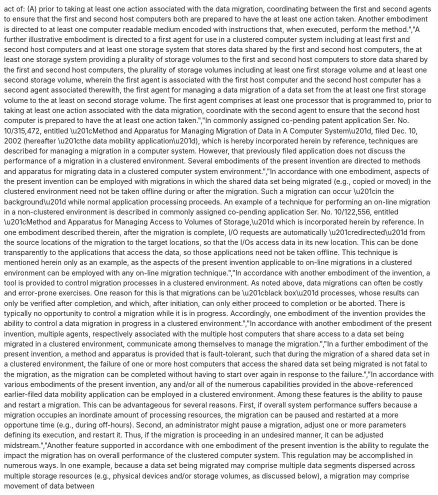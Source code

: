 act of: (A) prior to taking at least one action associated with the data migration, coordinating between the first and second agents to ensure that the first and second host computers both are prepared to have the at least one action taken. Another embodiment is directed to at least one computer readable medium encoded with instructions that, when executed, perform the method.","A further illustrative embodiment is directed to a first agent for use in a clustered computer system including at least first and second host computers and at least one storage system that stores data shared by the first and second host computers, the at least one storage system providing a plurality of storage volumes to the first and second host computers to store data shared by the first and second host computers, the plurality of storage volumes including at least one first storage volume and at least one second storage volume, wherein the first agent is associated with the first host computer and the second host computer has a second agent associated therewith, the first agent for managing a data migration of a data set from the at least one first storage volume to the at least on second storage volume. The first agent comprises at least one processor that is programmed to, prior to taking at least one action associated with the data migration, coordinate with the second agent to ensure that the second host computer is prepared to have the at least one action taken.","In commonly assigned co-pending patent application Ser. No. 10\/315,472, entitled \u201cMethod and Apparatus for Managing Migration of Data in A Computer System\u201d, filed Dec. 10, 2002 (hereafter \u201cthe data mobility application\u201d), which is hereby incorporated herein by reference, techniques are described for managing a migration in a computer system. However, that previously filed application does not discuss the performance of a migration in a clustered environment. Several embodiments of the present invention are directed to methods and apparatus for migrating data in a clustered computer system environment.","In accordance with one embodiment, aspects of the present invention can be employed with migrations in which the shared data set being migrated (e.g., copied or moved) in the clustered environment need not be taken offline during or after the migration. Such a migration can occur \u201cin the background\u201d while normal application processing proceeds. An example of a technique for performing an on-line migration in a non-clustered environment is described in commonly assigned co-pending application Ser. No. 10\/122,556, entitled \u201cMethod and Apparatus for Managing Access to Volumes of Storage,\u201d which is incorporated herein by reference. In one embodiment described therein, after the migration is complete, I\/O requests are automatically \u201credirected\u201d from the source locations of the migration to the target locations, so that the I\/Os access data in its new location. This can be done transparently to the applications that access the data, so those applications need not be taken offline. This technique is mentioned herein only as an example, as the aspects of the present invention applicable to on-line migrations in a clustered environment can be employed with any on-line migration technique.","In accordance with another embodiment of the invention, a tool is provided to control migration processes in a clustered environment. As noted above, data migrations can often be costly and error-prone exercises. One reason for this is that migrations can be \u201cblack box\u201d processes, whose results can only be verified after completion, and which, after initiation, can only either proceed to completion or be aborted. There is typically no opportunity to control a migration while it is in progress. Accordingly, one embodiment of the invention provides the ability to control a data migration in progress in a clustered environment.","In accordance with another embodiment of the present invention, multiple agents, respectively associated with the multiple host computers that share access to a data set being migrated in a clustered environment, communicate among themselves to manage the migration.","In a further embodiment of the present invention, a method and apparatus is provided that is fault-tolerant, such that during the migration of a shared data set in a clustered environment, the failure of one or more host computers that access the shared data set being migrated is not fatal to the migration, as the migration can be completed without having to start over again in response to the failure.","In accordance with various embodiments of the present invention, any and\/or all of the numerous capabilities provided in the above-referenced earlier-filed data mobility application can be employed in a clustered environment. Among these features is the ability to pause and restart a migration. This can be advantageous for several reasons. First, if overall system performance suffers because a migration occupies an inordinate amount of processing resources, the migration can be paused and restarted at a more opportune time (e.g., during off-hours). Second, an administrator might pause a migration, adjust one or more parameters defining its execution, and restart it. Thus, if the migration is proceeding in an undesired manner, it can be adjusted midstream.","Another feature supported in accordance with one embodiment of the present invention is the ability to regulate the impact the migration has on overall performance of the clustered computer system. This regulation may be accomplished in numerous ways. In one example, because a data set being migrated may comprise multiple data segments dispersed across multiple storage resources (e.g., physical devices and\/or storage volumes, as discussed below), a migration may comprise movement of data between
